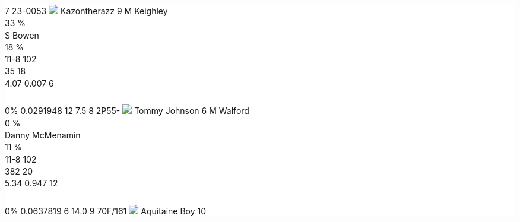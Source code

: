   <tr>
   <td style="text-align:center;width: 65px; "> 7 </td>
   <td style="text-align:left;"> 23-0053 </td>
   <td style="text-align:center;width: 40px; ">  <html><body><img src="https://www.attheraces.com/images/silks/20250122/20250122ctt143807.png?v=2"></body></html>
</td>
   <td style="text-align:left;"> Kazontherazz </td>
   <td style="text-align:center;"> 9 </td>
   <td style="text-align:left;"> M Keighley <br> <div class="badge rounded-pill hot "> 33 % <div> </div>
</div>
</td>
   <td style="text-align:left;"> S Bowen <br> <div class="badge rounded-pill average "> 18 % <div> </div>
</div>
</td>
   <td style="text-align:center;"> 11-8 </td>
   <td style="text-align:center;"> 102 <br> 35 </td>
   <td style="text-align:center;"> 18 <br> 4.07 </td>
   <td style="text-align:center;"> 0.007 </td>
   <td style="text-align:center;"> 6 </td>
   <td style="text-align:center;"> <div class="progress" style="height:5px">     <div class="progress-bar rounded-3 bg-primary" role="progressbar" style="width: 0% " aria-valuenow="25" aria-valuemin="0" aria-valuemax="100"></div> </div> <br> 0% </td>
   <td style="text-align:center;"> 0.0291948 </td>
   <td style="text-align:center;"> 12 </td>
   <td style="text-align:center;"> 7.5 </td>
  </tr>
  <tr>
   <td style="text-align:center;width: 65px; "> 8 </td>
   <td style="text-align:left;"> 2P55- </td>
   <td style="text-align:center;width: 40px; ">  <html><body><img src="https://www.attheraces.com/images/silks/20250122/20250122ctt143808.png?v=2"></body></html>
</td>
   <td style="text-align:left;"> Tommy Johnson </td>
   <td style="text-align:center;"> 6 </td>
   <td style="text-align:left;"> M Walford <br> <div class="badge rounded-pill cool "> 0 % <div> </div>
</div>
</td>
   <td style="text-align:left;"> Danny McMenamin <br> <div class="badge rounded-pill average "> 11 % <div> </div>
</div>
</td>
   <td style="text-align:center;"> 11-8 </td>
   <td style="text-align:center;"> 102 <br> 382 </td>
   <td style="text-align:center;"> 20 <br> 5.34 </td>
   <td style="text-align:center;"> 0.947 </td>
   <td style="text-align:center;"> 12 </td>
   <td style="text-align:center;"> <div class="progress" style="height:5px">     <div class="progress-bar rounded-3 bg-primary" role="progressbar" style="width: 0% " aria-valuenow="25" aria-valuemin="0" aria-valuemax="100"></div> </div> <br> 0% </td>
   <td style="text-align:center;"> 0.0637819 </td>
   <td style="text-align:center;"> 6 </td>
   <td style="text-align:center;"> 14.0 </td>
  </tr>
  <tr>
   <td style="text-align:center;width: 65px; "> 9 </td>
   <td style="text-align:left;"> 70F/161 </td>
   <td style="text-align:center;width: 40px; ">  <html><body><img src="https://www.attheraces.com/images/silks/20250122/20250122ctt143809.png?v=2"></body></html>
</td>
   <td style="text-align:left;"> Aquitaine Boy </td>
   <td style="text-align:center;"> 10 </td>